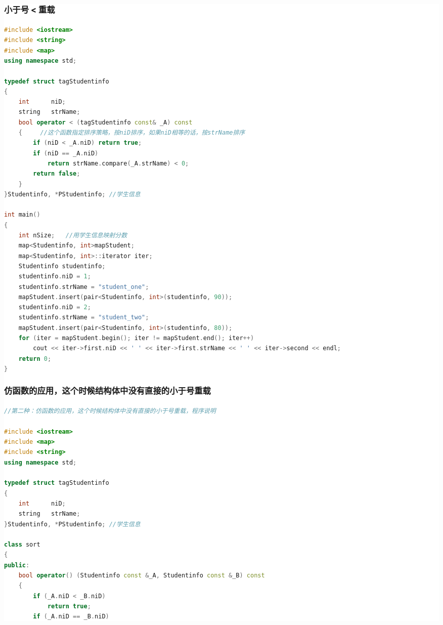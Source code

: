 ### 小于号 < 重载

```c++
#include <iostream>  
#include <string>  
#include <map>  
using namespace std;
 
typedef struct tagStudentinfo
{
	int      niD;
	string   strName;
	bool operator < (tagStudentinfo const& _A) const
	{     //这个函数指定排序策略，按niD排序，如果niD相等的话，按strName排序  
		if (niD < _A.niD) return true;
		if (niD == _A.niD)
			return strName.compare(_A.strName) < 0;
		return false;
	}
}Studentinfo, *PStudentinfo; //学生信息  
 
int main()
{
	int nSize;   //用学生信息映射分数  
	map<Studentinfo, int>mapStudent;
	map<Studentinfo, int>::iterator iter;
	Studentinfo studentinfo;
	studentinfo.niD = 1;
	studentinfo.strName = "student_one";
	mapStudent.insert(pair<Studentinfo, int>(studentinfo, 90));
	studentinfo.niD = 2;
	studentinfo.strName = "student_two";
	mapStudent.insert(pair<Studentinfo, int>(studentinfo, 80));
	for (iter = mapStudent.begin(); iter != mapStudent.end(); iter++)
		cout << iter->first.niD << ' ' << iter->first.strName << ' ' << iter->second << endl;
	return 0;
}
```



###  **仿函数的应用，这个时候结构体中没有直接的小于号重载** 

```c++
//第二种：仿函数的应用，这个时候结构体中没有直接的小于号重载，程序说明  
 
#include <iostream>  
#include <map>  
#include <string>  
using namespace std;
 
typedef struct tagStudentinfo
{
	int      niD;
	string   strName;
}Studentinfo, *PStudentinfo; //学生信息  
 
class sort
{
public:
	bool operator() (Studentinfo const &_A, Studentinfo const &_B) const
	{
		if (_A.niD < _B.niD)
			return true;
		if (_A.niD == _B.niD)
```